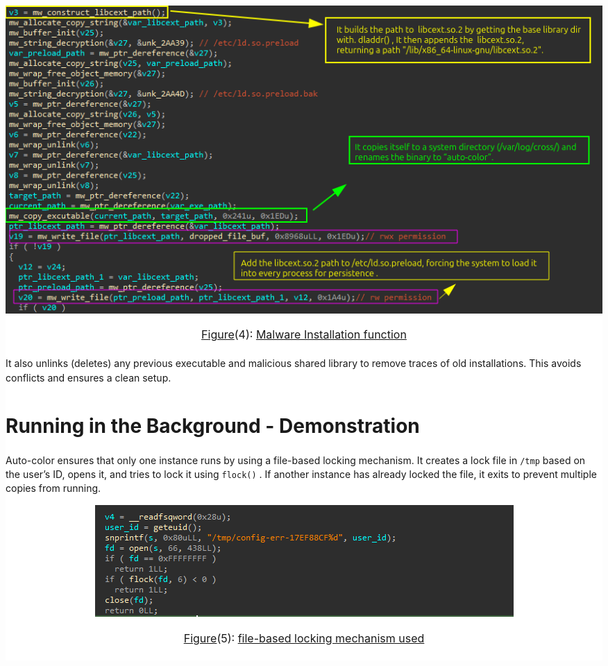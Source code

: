 <p align="center">
  <a href="/assets/images/malware-analysis/auto_color/installation.png">
    <img src="/assets/images/malware-analysis/auto_color/installation.png" alt="API Response Process">
  </a>
</p>
<center><font size="3"><u>Figure</u>(4): <u>Malware Installation function </u></font> </center> 
<br>
It also unlinks (deletes) any previous executable and malicious shared library to remove traces of old installations. This avoids conflicts and ensures a clean setup.

# Running in the Background - Demonstration

Auto-color ensures that only one instance runs by using a file-based locking mechanism. It creates a lock file in  ``/tmp``  based on the user’s ID, opens it, and tries to lock it using  ``flock()`` . If another instance has already locked the file, it exits to prevent multiple copies from running. 

<p align="center">
  <a href="/assets/images/malware-analysis/auto_color/lock_file.png">
    <img src="/assets/images/malware-analysis/auto_color/lock_file.png" alt="API Response Process">
  </a>
</p>
<center><font size="3"><u>Figure</u>(5): <u>file-based locking mechanism used </u></font> </center> 
<br>
